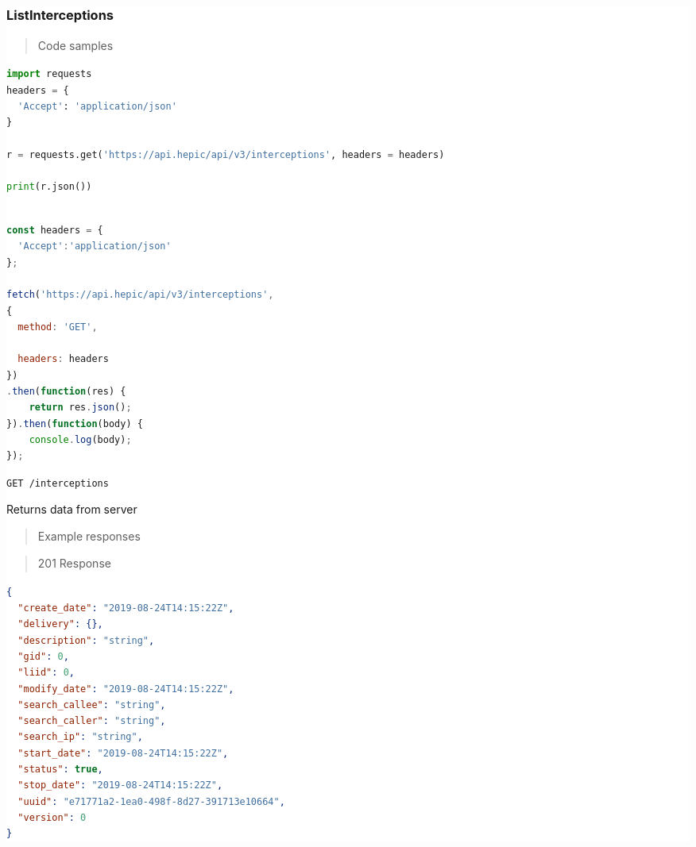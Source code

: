 ### ListInterceptions

<a id="opIdListInterceptions"></a>

> Code samples

```python
import requests
headers = {
  'Accept': 'application/json'
}

r = requests.get('https://api.hepic/api/v3/interceptions', headers = headers)

print(r.json())

```

```javascript

const headers = {
  'Accept':'application/json'
};

fetch('https://api.hepic/api/v3/interceptions',
{
  method: 'GET',

  headers: headers
})
.then(function(res) {
    return res.json();
}).then(function(body) {
    console.log(body);
});

```

`GET /interceptions`

Returns data from server

> Example responses

> 201 Response

```json
{
  "create_date": "2019-08-24T14:15:22Z",
  "delivery": {},
  "description": "string",
  "gid": 0,
  "liid": 0,
  "modify_date": "2019-08-24T14:15:22Z",
  "search_callee": "string",
  "search_caller": "string",
  "search_ip": "string",
  "start_date": "2019-08-24T14:15:22Z",
  "status": true,
  "stop_date": "2019-08-24T14:15:22Z",
  "uuid": "e71771a2-1ea0-498f-8d27-391713e10664",
  "version": 0
}
```
